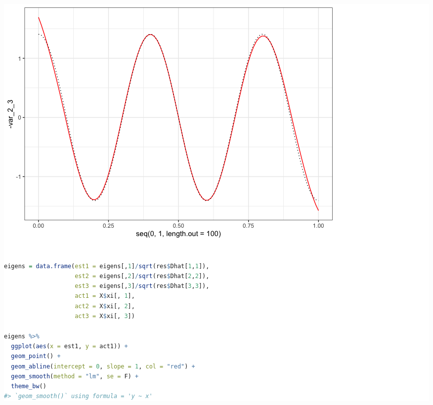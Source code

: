 ![](Simulation-Study_files/figure-gfm/unnamed-chunk-13-6.png)

``` r

eigens = data.frame(est1 = eigens[,1]/sqrt(res$Dhat[1,1]),
                    est2 = eigens[,2]/sqrt(res$Dhat[2,2]),
                    est3 = eigens[,3]/sqrt(res$Dhat[3,3]),
                    act1 = X$xi[, 1],
                    act2 = X$xi[, 2],
                    act3 = X$xi[, 3])

eigens %>%
  ggplot(aes(x = est1, y = act1)) +
  geom_point() +
  geom_abline(intercept = 0, slope = 1, col = "red") +
  geom_smooth(method = "lm", se = F) +
  theme_bw()
#> `geom_smooth()` using formula = 'y ~ x'
```
